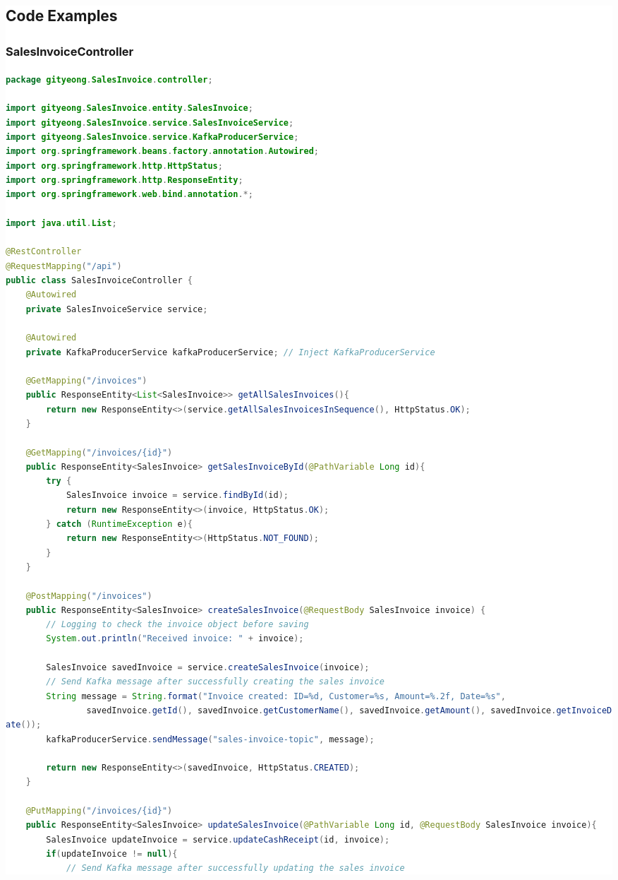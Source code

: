 ## Code Examples

### SalesInvoiceController

```java
package gityeong.SalesInvoice.controller;

import gityeong.SalesInvoice.entity.SalesInvoice;
import gityeong.SalesInvoice.service.SalesInvoiceService;
import gityeong.SalesInvoice.service.KafkaProducerService;
import org.springframework.beans.factory.annotation.Autowired;
import org.springframework.http.HttpStatus;
import org.springframework.http.ResponseEntity;
import org.springframework.web.bind.annotation.*;

import java.util.List;

@RestController
@RequestMapping("/api")
public class SalesInvoiceController {
    @Autowired
    private SalesInvoiceService service;

    @Autowired
    private KafkaProducerService kafkaProducerService; // Inject KafkaProducerService

    @GetMapping("/invoices")
    public ResponseEntity<List<SalesInvoice>> getAllSalesInvoices(){
        return new ResponseEntity<>(service.getAllSalesInvoicesInSequence(), HttpStatus.OK);
    }

    @GetMapping("/invoices/{id}")
    public ResponseEntity<SalesInvoice> getSalesInvoiceById(@PathVariable Long id){
        try {
            SalesInvoice invoice = service.findById(id);
            return new ResponseEntity<>(invoice, HttpStatus.OK);
        } catch (RuntimeException e){
            return new ResponseEntity<>(HttpStatus.NOT_FOUND);
        }
    }

    @PostMapping("/invoices")
    public ResponseEntity<SalesInvoice> createSalesInvoice(@RequestBody SalesInvoice invoice) {
        // Logging to check the invoice object before saving
        System.out.println("Received invoice: " + invoice);

        SalesInvoice savedInvoice = service.createSalesInvoice(invoice);
        // Send Kafka message after successfully creating the sales invoice
        String message = String.format("Invoice created: ID=%d, Customer=%s, Amount=%.2f, Date=%s",
                savedInvoice.getId(), savedInvoice.getCustomerName(), savedInvoice.getAmount(), savedInvoice.getInvoiceDate());
        kafkaProducerService.sendMessage("sales-invoice-topic", message);

        return new ResponseEntity<>(savedInvoice, HttpStatus.CREATED);
    }

    @PutMapping("/invoices/{id}")
    public ResponseEntity<SalesInvoice> updateSalesInvoice(@PathVariable Long id, @RequestBody SalesInvoice invoice){
        SalesInvoice updateInvoice = service.updateCashReceipt(id, invoice);
        if(updateInvoice != null){
            // Send Kafka message after successfully updating the sales invoice
```